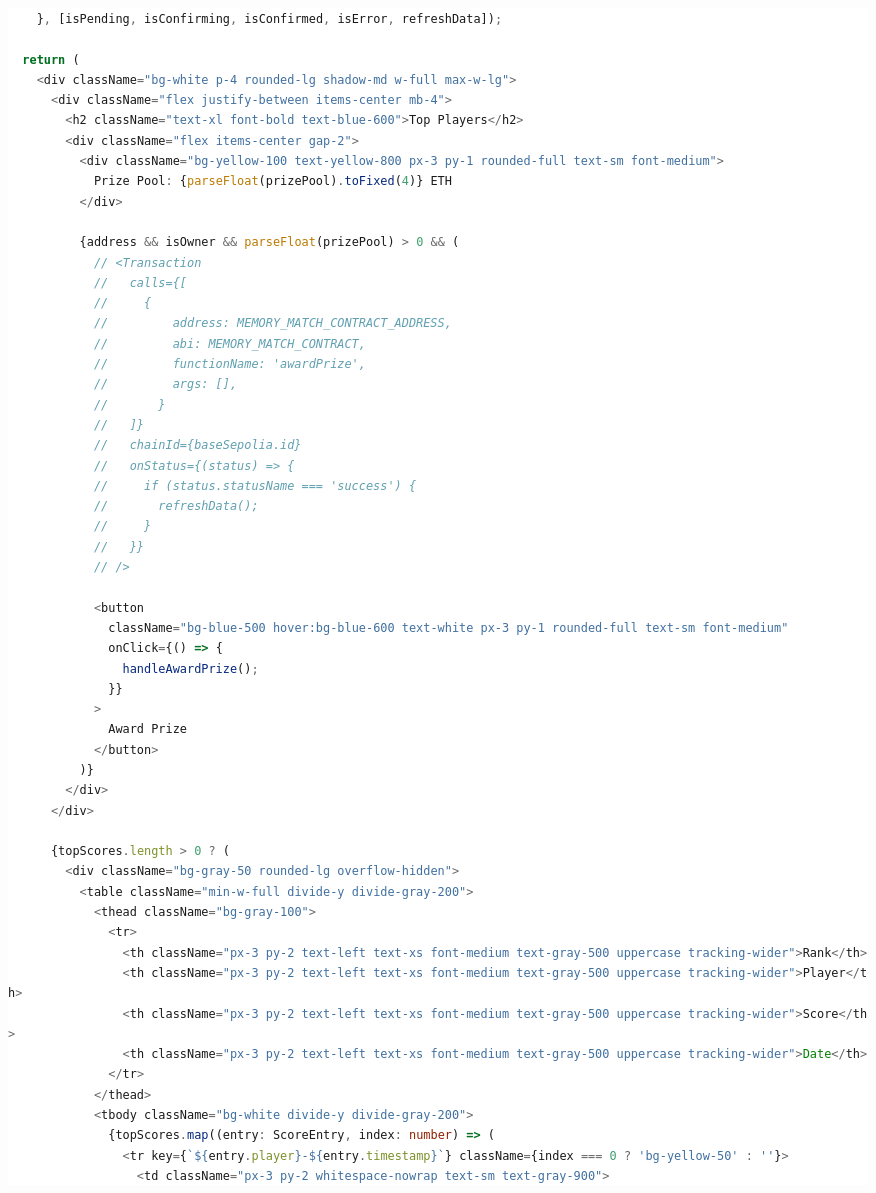 ```typescript
    }, [isPending, isConfirming, isConfirmed, isError, refreshData]);

  return (
    <div className="bg-white p-4 rounded-lg shadow-md w-full max-w-lg">
      <div className="flex justify-between items-center mb-4">
        <h2 className="text-xl font-bold text-blue-600">Top Players</h2>
        <div className="flex items-center gap-2">
          <div className="bg-yellow-100 text-yellow-800 px-3 py-1 rounded-full text-sm font-medium">
            Prize Pool: {parseFloat(prizePool).toFixed(4)} ETH
          </div>
          
          {address && isOwner && parseFloat(prizePool) > 0 && (
            // <Transaction 
            //   calls={[
            //     {
            //         address: MEMORY_MATCH_CONTRACT_ADDRESS,
            //         abi: MEMORY_MATCH_CONTRACT,
            //         functionName: 'awardPrize',
            //         args: [],
            //       }
            //   ]}
            //   chainId={baseSepolia.id}
            //   onStatus={(status) => {
            //     if (status.statusName === 'success') {
            //       refreshData();
            //     }
            //   }}
            // />

            <button
              className="bg-blue-500 hover:bg-blue-600 text-white px-3 py-1 rounded-full text-sm font-medium"
              onClick={() => {
                handleAwardPrize();
              }}
            >
              Award Prize
            </button>
          )}
        </div>
      </div>
      
      {topScores.length > 0 ? (
        <div className="bg-gray-50 rounded-lg overflow-hidden">
          <table className="min-w-full divide-y divide-gray-200">
            <thead className="bg-gray-100">
              <tr>
                <th className="px-3 py-2 text-left text-xs font-medium text-gray-500 uppercase tracking-wider">Rank</th>
                <th className="px-3 py-2 text-left text-xs font-medium text-gray-500 uppercase tracking-wider">Player</th>
                <th className="px-3 py-2 text-left text-xs font-medium text-gray-500 uppercase tracking-wider">Score</th>
                <th className="px-3 py-2 text-left text-xs font-medium text-gray-500 uppercase tracking-wider">Date</th>
              </tr>
            </thead>
            <tbody className="bg-white divide-y divide-gray-200">
              {topScores.map((entry: ScoreEntry, index: number) => (
                <tr key={`${entry.player}-${entry.timestamp}`} className={index === 0 ? 'bg-yellow-50' : ''}>
                  <td className="px-3 py-2 whitespace-nowrap text-sm text-gray-900">
```